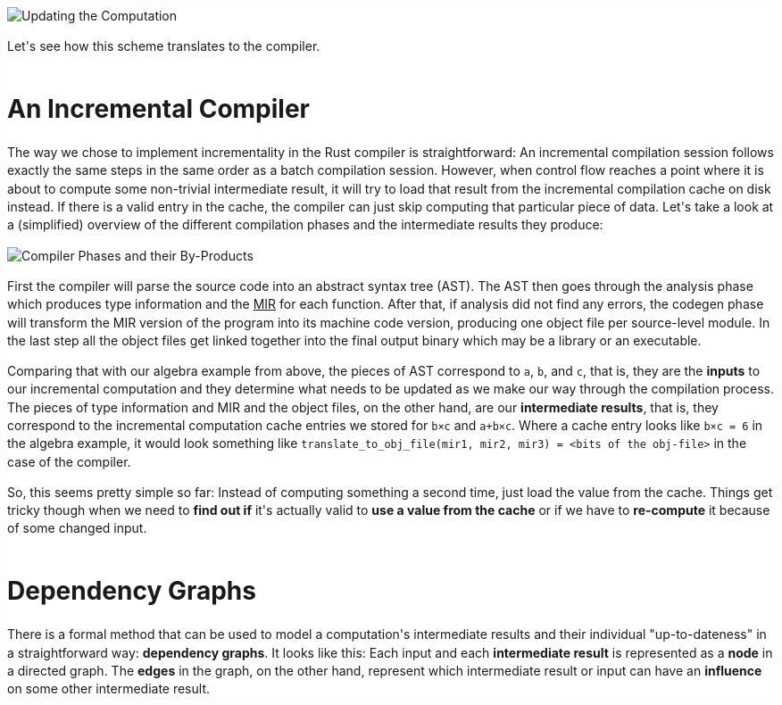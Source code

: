 

![Updating the Computation][algebra-update]

Let's see how this scheme translates to the compiler.


An Incremental Compiler
=======================
The way we chose to implement incrementality in the Rust compiler is
straightforward: An incremental compilation session follows exactly the same
steps in the same order as a batch compilation session. However, when control
flow reaches a point where it is about to compute some non-trivial intermediate
result, it will try to load that result from the incremental compilation cache
on disk instead. If there is a valid entry in the cache, the compiler can just
skip computing that particular piece of data. Let's take a look at a (simplified)
overview of the different compilation phases and the intermediate results they
produce:


![Compiler Phases and their By-Products][compiler-phases]

First the compiler will parse the source code into an abstract syntax tree
(AST). The AST then goes through the analysis phase which produces type
information and the [MIR][mir] for each function. After that, if analysis
did not find any errors, the codegen phase will transform the MIR version of
the program into its machine code version, producing one object file per
source-level module. In the last step all the object files get linked together
into the final output binary which may be a library or an executable.

Comparing that with our algebra example from above, the pieces of AST correspond
to `a`, `b`, and `c`, that is, they are the **inputs** to our incremental
computation and they determine what needs to be updated as we make our way
through the compilation process. The pieces of type information and MIR and the
object files, on the other hand, are our **intermediate results**, that is, they
correspond to the incremental computation cache entries we stored for
`b×c` and `a+b×c`. Where a cache entry looks like `b×c = 6` in the
algebra example, it would look something like
`translate_to_obj_file(mir1, mir2, mir3) = <bits of the obj-file>` in the case
of the compiler.

So, this seems pretty simple so far: Instead of computing something a second
time, just load the value from the cache. Things get tricky though when we need
to **find out if** it's actually valid to **use a value from the cache** or if we
have to **re-compute** it because of some changed input.


Dependency Graphs
=================
There is a formal method that can be used to model a computation's intermediate
results and their individual "up-to-dateness" in a straightforward way:
**dependency graphs**. It looks like this: Each input and each **intermediate
result** is represented as a **node** in a directed graph. The **edges** in the
graph, on the other hand, represent which intermediate result or input can have
an **influence** on some other intermediate result.


[meetup]: https://air.mozilla.org/bay-area-rust-meetup-may-2016/
[mir]: https://blog.rust-lang.org/2016/04/19/MIR.html
[incr-comp-rfc]: https://github.com/rust-lang/rfcs/blob/master/text/1298-incremental-compilation.md
[compiling]: https://xkcd.com/303/
[up-to-or-more]: https://xkcd.com/870/
[algebra-initial]: ../../../images/2016-08-Incremental/algebra-initial.svg
[algebra-update]: ../../../images/2016-08-Incremental/algebra-update.svg
[algebra-dep-graph]: ../../../images/2016-08-Incremental/algebra-dep-graph.svg
[algebra-dep-graph-dag]: ../../../images/2016-08-Incremental/algebra-dep-graph-dag.svg
[compiler-phases]: ../../../images/2016-08-Incremental/compiler-phases.svg
[compiler-dep-graph]: ../../../images/2016-08-Incremental/compiler-dep-graph.svg
[compiler-cache-purge]: ../../../images/2016-08-Incremental/compiler-cache-purge.svg
[compiler-phases-cost]: ../../../images/2016-08-Incremental/compiler-phases-cost.svg
[cargo-incremental]: https://github.com/nikomatsakis/cargo-incremental
[performance-full-re-use]: ../../../images/2016-08-Incremental/perf-full-re-use.svg
[performance-changes]: ../../../images/2016-08-Incremental/perf-changes.svg
[regex]: https://github.com/rust-lang-nursery/regex
[futures]: https://github.com/alexcrichton/futures-rs
[syntex]: https://github.com/serde-rs/syntex/tree/master/syntex_syntax
[futures-all]: https://github.com/alexcrichton/futures-rs/blob/master/tests/all.rs
[impl-granularity]: https://github.com/rust-lang/rust/issues/36349
[regression-tracking]: https://github.com/rust-lang/rust/issues/36350
[incr-comp-tag]: https://github.com/rust-lang/rust/issues?utf8=%E2%9C%93&q=is%3Aopen%20is%3Aissue%20label%3AA-incr-comp%20
[rustc-irc]: https://www.rust-lang.org/community.html